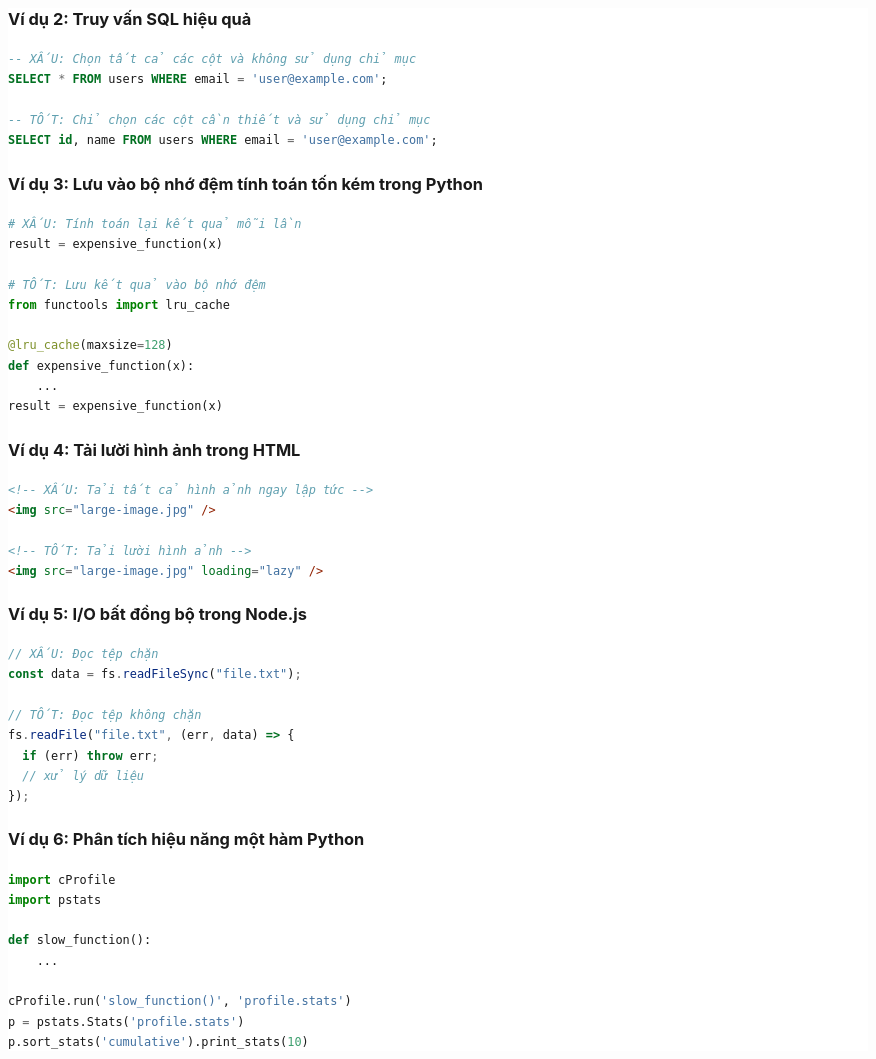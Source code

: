 ### Ví dụ 2: Truy vấn SQL hiệu quả

```sql
-- XẤU: Chọn tất cả các cột và không sử dụng chỉ mục
SELECT * FROM users WHERE email = 'user@example.com';

-- TỐT: Chỉ chọn các cột cần thiết và sử dụng chỉ mục
SELECT id, name FROM users WHERE email = 'user@example.com';
```

### Ví dụ 3: Lưu vào bộ nhớ đệm tính toán tốn kém trong Python

```python
# XẤU: Tính toán lại kết quả mỗi lần
result = expensive_function(x)

# TỐT: Lưu kết quả vào bộ nhớ đệm
from functools import lru_cache

@lru_cache(maxsize=128)
def expensive_function(x):
    ...
result = expensive_function(x)
```

### Ví dụ 4: Tải lười hình ảnh trong HTML

```html
<!-- XẤU: Tải tất cả hình ảnh ngay lập tức -->
<img src="large-image.jpg" />

<!-- TỐT: Tải lười hình ảnh -->
<img src="large-image.jpg" loading="lazy" />
```

### Ví dụ 5: I/O bất đồng bộ trong Node.js

```javascript
// XẤU: Đọc tệp chặn
const data = fs.readFileSync("file.txt");

// TỐT: Đọc tệp không chặn
fs.readFile("file.txt", (err, data) => {
  if (err) throw err;
  // xử lý dữ liệu
});
```

### Ví dụ 6: Phân tích hiệu năng một hàm Python

```python
import cProfile
import pstats

def slow_function():
    ...

cProfile.run('slow_function()', 'profile.stats')
p = pstats.Stats('profile.stats')
p.sort_stats('cumulative').print_stats(10)
```
